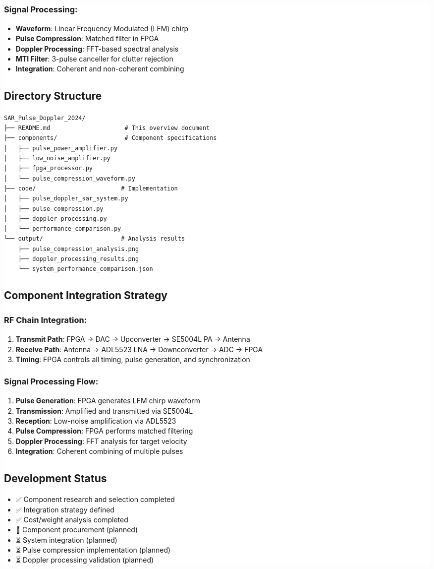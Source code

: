 ### Signal Processing:
- **Waveform**: Linear Frequency Modulated (LFM) chirp
- **Pulse Compression**: Matched filter in FPGA
- **Doppler Processing**: FFT-based spectral analysis
- **MTI Filter**: 3-pulse canceller for clutter rejection
- **Integration**: Coherent and non-coherent combining

## Directory Structure

```
SAR_Pulse_Doppler_2024/
├── README.md                     # This overview document
├── components/                   # Component specifications
│   ├── pulse_power_amplifier.py
│   ├── low_noise_amplifier.py
│   ├── fpga_processor.py
│   └── pulse_compression_waveform.py
├── code/                        # Implementation
│   ├── pulse_doppler_sar_system.py
│   ├── pulse_compression.py
│   ├── doppler_processing.py
│   └── performance_comparison.py
└── output/                      # Analysis results
    ├── pulse_compression_analysis.png
    ├── doppler_processing_results.png
    └── system_performance_comparison.json
```

## Component Integration Strategy

### RF Chain Integration:
1. **Transmit Path**: FPGA → DAC → Upconverter → SE5004L PA → Antenna
2. **Receive Path**: Antenna → ADL5523 LNA → Downconverter → ADC → FPGA
3. **Timing**: FPGA controls all timing, pulse generation, and synchronization

### Signal Processing Flow:
1. **Pulse Generation**: FPGA generates LFM chirp waveform
2. **Transmission**: Amplified and transmitted via SE5004L
3. **Reception**: Low-noise amplification via ADL5523
4. **Pulse Compression**: FPGA performs matched filtering
5. **Doppler Processing**: FFT analysis for target velocity
6. **Integration**: Coherent combining of multiple pulses

## Development Status
- ✅ Component research and selection completed
- ✅ Integration strategy defined
- ✅ Cost/weight analysis completed
- 🔄 Component procurement (planned)
- ⏳ System integration (planned)
- ⏳ Pulse compression implementation (planned)
- ⏳ Doppler processing validation (planned)
